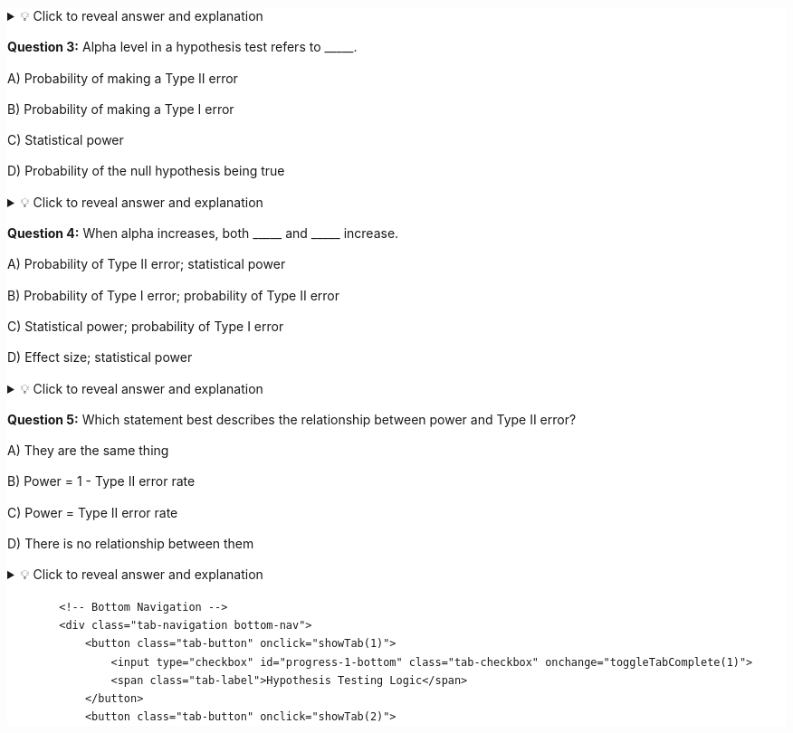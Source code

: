   <details class="answer-section"><summary>💡 Click to reveal answer and explanation</summary></details>

  <div class="quiz-question">
    <p><strong>Question 3:</strong> Alpha level in a hypothesis test refers to _____.</p>
    <div class="options">
      <p>A) Probability of making a Type II error</p>
      <p>B) Probability of making a Type I error</p>
      <p>C) Statistical power</p>
      <p>D) Probability of the null hypothesis being true</p>
    </div>
  </div>

  <details class="answer-section"><summary>💡 Click to reveal answer and explanation</summary></details>

  <div class="quiz-question">
    <p><strong>Question 4:</strong> When alpha increases, both _____ and _____ increase.</p>
    <div class="options">
      <p>A) Probability of Type II error; statistical power</p>
      <p>B) Probability of Type I error; probability of Type II error</p>
      <p>C) Statistical power; probability of Type I error</p>
      <p>D) Effect size; statistical power</p>
    </div>
  </div>

  <details class="answer-section"><summary>💡 Click to reveal answer and explanation</summary></details>

  <div class="quiz-question">
    <p><strong>Question 5:</strong> Which statement best describes the relationship between power and Type II error?</p>
    <div class="options">
      <p>A) They are the same thing</p>
      <p>B) Power = 1 - Type II error rate</p>
      <p>C) Power = Type II error rate</p>
      <p>D) There is no relationship between them</p>
    </div>
  </div>

  <details class="answer-section"><summary>💡 Click to reveal answer and explanation</summary></details>
</div>

            <!-- Bottom Navigation -->
            <div class="tab-navigation bottom-nav">
                <button class="tab-button" onclick="showTab(1)">
                    <input type="checkbox" id="progress-1-bottom" class="tab-checkbox" onchange="toggleTabComplete(1)">
                    <span class="tab-label">Hypothesis Testing Logic</span>
                </button>
                <button class="tab-button" onclick="showTab(2)">
